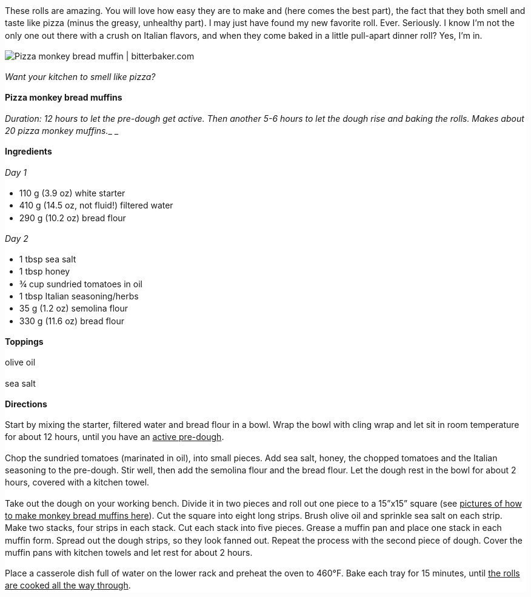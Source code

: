 These rolls are amazing. You will love how easy they are to make and (here comes the best part), the fact that they both smell and taste like pizza (minus the greasy, unhealthy part). I may just have found my new favorite roll. Ever. Seriously. I know I’m not the only one out there with a crush on Italian flavors, and when they come baked in a little pull-apart dinner roll? Yes, I&#8217;m in.

<img class="pinthis" alt="Pizza monkey bread muffin | bitterbaker.com" src="http://bitterbaker.com/images/pizzamonkeymuffin2.jpg" width="600" />
  
_Want your kitchen to smell like pizza?_

**Pizza monkey bread muffins**

_Duration: 12 hours to let the pre-dough get active. Then another 5-6 hours to let the dough rise and baking the rolls. Makes about 20 pizza monkey muffins.__ _

**Ingredients**
  
_Day 1_

  * 110 g (3.9 oz) white starter
  * 410 g (14.5 oz, not fluid!) filtered water
  * 290 g (10.2 oz) bread flour

_Day 2_

  * 1 tbsp sea salt
  * 1 tbsp honey
  * ¾ cup sundried tomatoes in oil
  * 1 tbsp Italian seasoning/herbs
  * 35 g (1.2 oz) semolina flour
  * 330 g (11.6 oz) bread flour

**Toppings**
  
olive oil
  
sea salt

**Directions**
  
Start by mixing the starter, filtered water and bread flour in a bowl. Wrap the bowl with cling wrap and let sit in room temperature for about 12 hours, until you have an <a title="What an active pre-dough looks like" href="/what-an-active-pre-dough-looks-like/" target="_blank">active pre-dough</a>.

Chop the sundried tomatoes (marinated in oil), into small pieces. Add sea salt, honey, the chopped tomatoes and the Italian seasoning to the pre-dough. Stir well, then add the semolina flour and the bread flour. Let the dough rest in the bowl for about 2 hours, covered with a kitchen towel.

Take out the dough on your working bench. Divide it in two pieces and roll out one piece to a 15”x15” square (see <a title="How to make monkey bread (muffins)" href="/how-to-make-monkey-bread-muffins/" target="_blank">pictures of how to make monkey bread muffins here</a>). Cut the square into eight long strips. Brush olive oil and sprinkle sea salt on each strip. Make two stacks, four strips in each stack. Cut each stack into five pieces. Grease a muffin pan and place one stack in each muffin form. Spread out the dough strips, so they look fanned out. Repeat the process with the second piece of dough. Cover the muffin pans with kitchen towels and let rest for about 2 hours.

Place a casserole dish full of water on the lower rack and preheat the oven to 460°F. Bake each tray for 15 minutes, until <a title="Knock, knock. Who can tell me when my bread is done?" href="/how-to-know-when-the-bread-is-done/" target="_blank">the rolls are cooked all the way through</a>.
